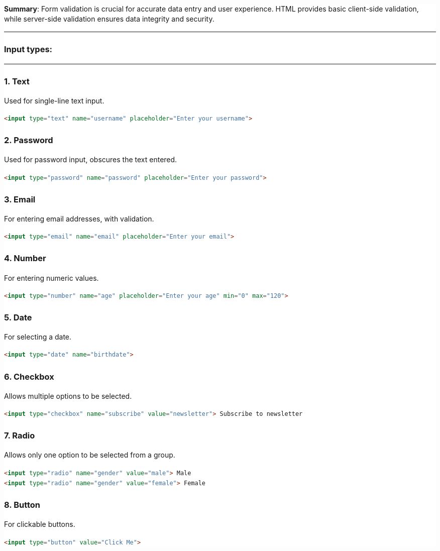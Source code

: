 **Summary**: Form validation is crucial for accurate data entry and user experience. HTML provides basic client-side validation, while server-side validation ensures data integrity and security.


---
### Input types:
---

### 1. **Text**
Used for single-line text input.
```html
<input type="text" name="username" placeholder="Enter your username">
```

### 2. **Password**
Used for password input, obscures the text entered.
```html
<input type="password" name="password" placeholder="Enter your password">
```

### 3. **Email**
For entering email addresses, with validation.
```html
<input type="email" name="email" placeholder="Enter your email">
```

### 4. **Number**
For entering numeric values.
```html
<input type="number" name="age" placeholder="Enter your age" min="0" max="120">
```

### 5. **Date**
For selecting a date.
```html
<input type="date" name="birthdate">
```

### 6. **Checkbox**
Allows multiple options to be selected.
```html
<input type="checkbox" name="subscribe" value="newsletter"> Subscribe to newsletter
```

### 7. **Radio**
Allows only one option to be selected from a group.
```html
<input type="radio" name="gender" value="male"> Male
<input type="radio" name="gender" value="female"> Female
```

### 8. **Button**
For clickable buttons.
```html
<input type="button" value="Click Me">
```
